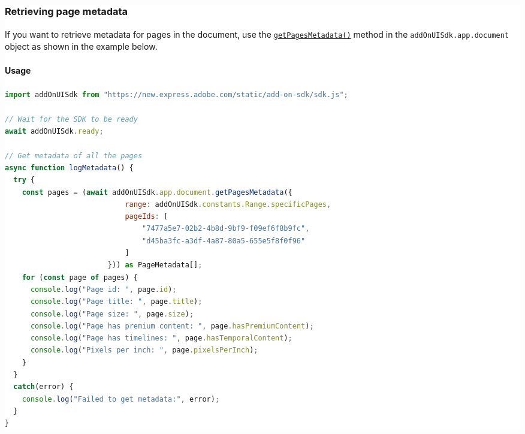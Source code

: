 ### Retrieving page metadata

If you want to retrieve metadata for pages in the document, use the [`getPagesMetadata()`](../../references/addonsdk/app-document.md#getpagesmetadata) method in the `addOnUISdk.app.document` object as shown in the example below.

<CodeBlock slots="heading, code" repeat="1" languages="JavaScript" />

#### Usage

```js
import addOnUISdk from "https://new.express.adobe.com/static/add-on-sdk/sdk.js";

// Wait for the SDK to be ready
await addOnUISdk.ready;
 
// Get metadata of all the pages
async function logMetadata() {
  try {
    const pages = (await addOnUISdk.app.document.getPagesMetadata({
                            range: addOnUISdk.constants.Range.specificPages,
                            pageIds: [
                                "7477a5e7-02b2-4b8d-9bf9-f09ef6f8b9fc",
                                "d45ba3fc-a3df-4a87-80a5-655e5f8f0f96"
                            ]
                        })) as PageMetadata[];
    for (const page of pages) {
      console.log("Page id: ", page.id);
      console.log("Page title: ", page.title);
      console.log("Page size: ", page.size);
      console.log("Page has premium content: ", page.hasPremiumContent);
      console.log("Page has timelines: ", page.hasTemporalContent);
      console.log("Pixels per inch: ", page.pixelsPerInch);
    }
  }
  catch(error) {
    console.log("Failed to get metadata:", error);
  }
}
```

